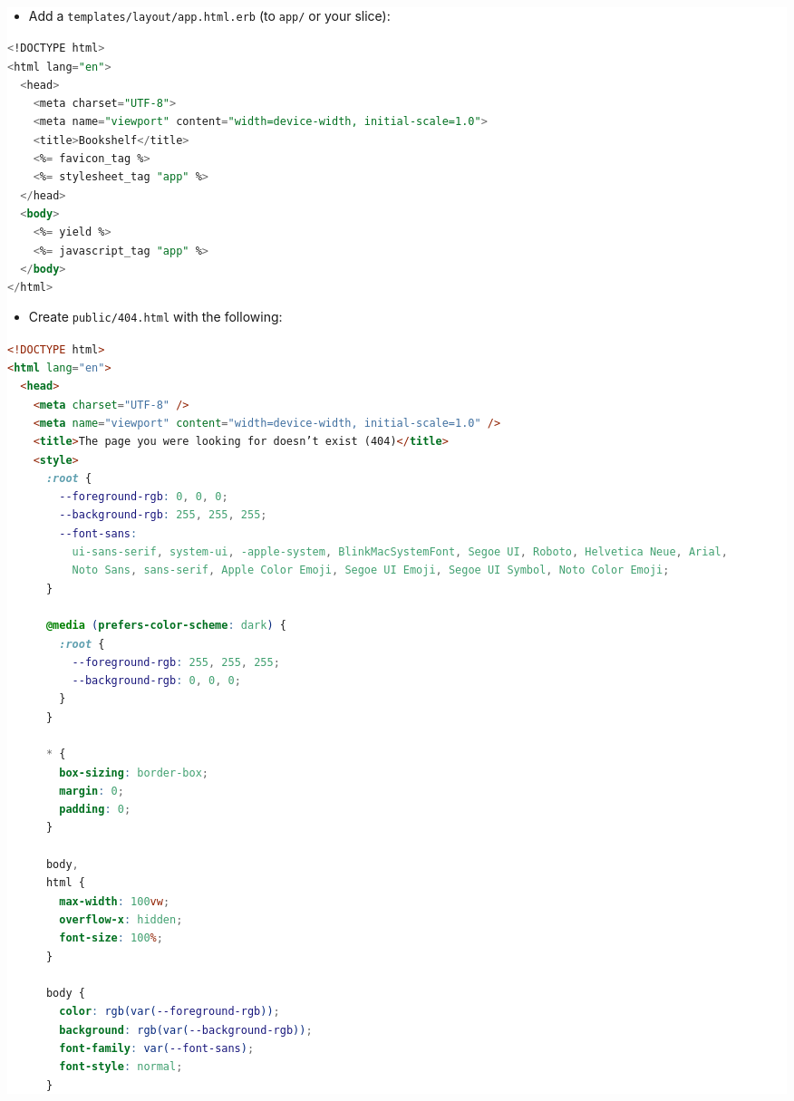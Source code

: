 - Add a `templates/layout/app.html.erb` (to `app/` or your slice):

```sql
<!DOCTYPE html>
<html lang="en">
  <head>
    <meta charset="UTF-8">
    <meta name="viewport" content="width=device-width, initial-scale=1.0">
    <title>Bookshelf</title>
    <%= favicon_tag %>
    <%= stylesheet_tag "app" %>
  </head>
  <body>
    <%= yield %>
    <%= javascript_tag "app" %>
  </body>
</html>
```

- Create `public/404.html` with the following:

```html
<!DOCTYPE html>
<html lang="en">
  <head>
    <meta charset="UTF-8" />
    <meta name="viewport" content="width=device-width, initial-scale=1.0" />
    <title>The page you were looking for doesn’t exist (404)</title>
    <style>
      :root {
        --foreground-rgb: 0, 0, 0;
        --background-rgb: 255, 255, 255;
        --font-sans:
          ui-sans-serif, system-ui, -apple-system, BlinkMacSystemFont, Segoe UI, Roboto, Helvetica Neue, Arial,
          Noto Sans, sans-serif, Apple Color Emoji, Segoe UI Emoji, Segoe UI Symbol, Noto Color Emoji;
      }

      @media (prefers-color-scheme: dark) {
        :root {
          --foreground-rgb: 255, 255, 255;
          --background-rgb: 0, 0, 0;
        }
      }

      * {
        box-sizing: border-box;
        margin: 0;
        padding: 0;
      }

      body,
      html {
        max-width: 100vw;
        overflow-x: hidden;
        font-size: 100%;
      }

      body {
        color: rgb(var(--foreground-rgb));
        background: rgb(var(--background-rgb));
        font-family: var(--font-sans);
        font-style: normal;
      }
```